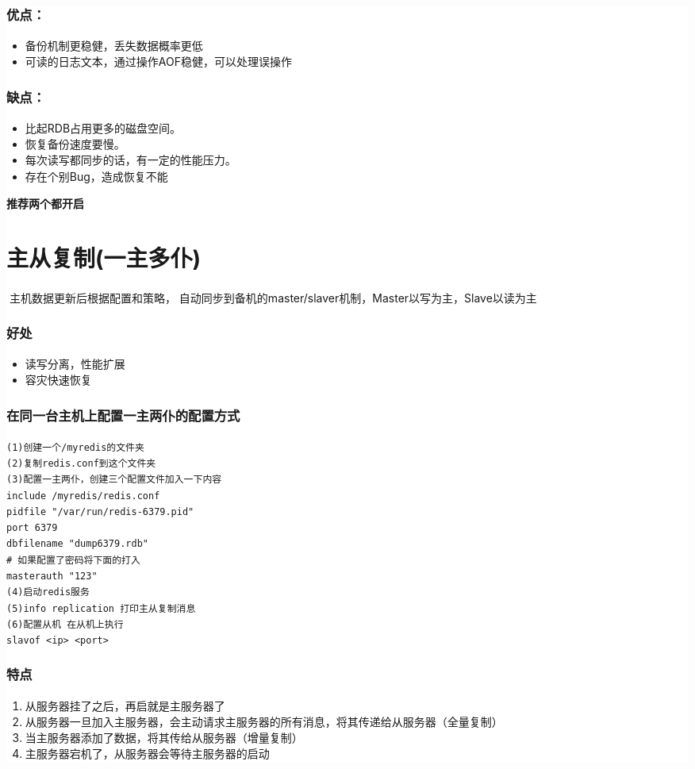 

### 优点：

- 备份机制更稳健，丢失数据概率更低
- 可读的日志文本，通过操作AOF稳健，可以处理误操作

### 缺点：

- 比起RDB占用更多的磁盘空间。
- 恢复备份速度要慢。
- 每次读写都同步的话，有一定的性能压力。
- 存在个别Bug，造成恢复不能

**推荐两个都开启**



# 主从复制(一主多仆)

​		主机数据更新后根据配置和策略， 自动同步到备机的master/slaver机制，Master以写为主，Slave以读为主



### 好处

- 读写分离，性能扩展
- 容灾快速恢复



### 在同一台主机上配置一主两仆的配置方式

```
(1)创建一个/myredis的文件夹
(2)复制redis.conf到这个文件夹
(3)配置一主两仆，创建三个配置文件加入一下内容
include /myredis/redis.conf
pidfile "/var/run/redis-6379.pid"
port 6379
dbfilename "dump6379.rdb"
# 如果配置了密码将下面的打入
masterauth "123"
(4)启动redis服务
(5)info replication 打印主从复制消息
(6)配置从机 在从机上执行
slavof <ip> <port>
```

### 特点

1. 从服务器挂了之后，再启就是主服务器了
2. 从服务器一旦加入主服务器，会主动请求主服务器的所有消息，将其传递给从服务器（全量复制）
3. 当主服务器添加了数据，将其传给从服务器（增量复制）
4. 主服务器宕机了，从服务器会等待主服务器的启动
